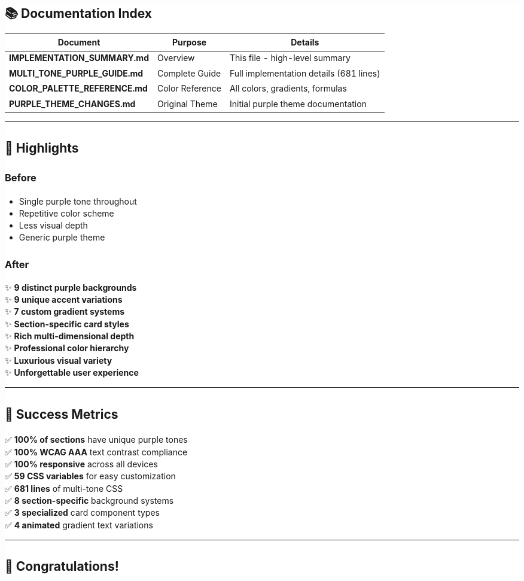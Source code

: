 
## 📚 Documentation Index

| Document | Purpose | Details |
|----------|---------|---------|
| **IMPLEMENTATION_SUMMARY.md** | Overview | This file - high-level summary |
| **MULTI_TONE_PURPLE_GUIDE.md** | Complete Guide | Full implementation details (681 lines) |
| **COLOR_PALETTE_REFERENCE.md** | Color Reference | All colors, gradients, formulas |
| **PURPLE_THEME_CHANGES.md** | Original Theme | Initial purple theme documentation |

---

## 🌟 Highlights

### Before
- Single purple tone throughout
- Repetitive color scheme
- Less visual depth
- Generic purple theme

### After
✨ **9 distinct purple backgrounds**  
✨ **9 unique accent variations**  
✨ **7 custom gradient systems**  
✨ **Section-specific card styles**  
✨ **Rich multi-dimensional depth**  
✨ **Professional color hierarchy**  
✨ **Luxurious visual variety**  
✨ **Unforgettable user experience**  

---

## 💯 Success Metrics

✅ **100% of sections** have unique purple tones  
✅ **100% WCAG AAA** text contrast compliance  
✅ **100% responsive** across all devices  
✅ **59 CSS variables** for easy customization  
✅ **681 lines** of multi-tone CSS  
✅ **8 section-specific** background systems  
✅ **3 specialized** card component types  
✅ **4 animated** gradient text variations  

---

## 🎉 Congratulations!
